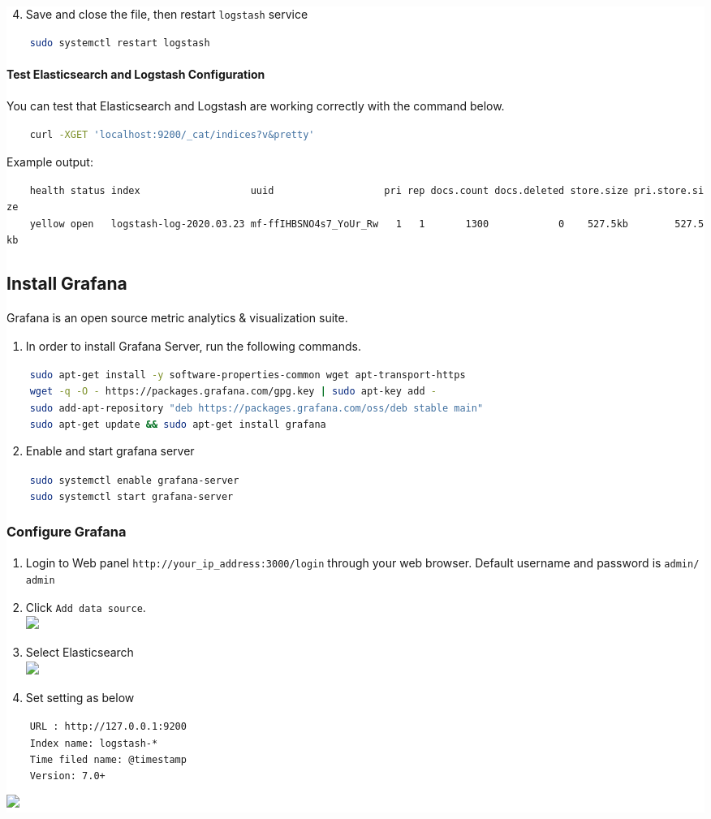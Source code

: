 ```echo
```

4. Save and close the file, then restart `logstash` service
```sh
    sudo systemctl restart logstash
```

#### Test Elasticsearch and Logstash Configuration

You can test that Elasticsearch and Logstash are working correctly with the command below.

```sh
    curl -XGET 'localhost:9200/_cat/indices?v&pretty'
```

Example output:
```echo
    health status index                   uuid                   pri rep docs.count docs.deleted store.size pri.store.size
    yellow open   logstash-log-2020.03.23 mf-ffIHBSNO4s7_YoUr_Rw   1   1       1300            0    527.5kb        527.5kb
```

## Install Grafana

Grafana is an open source metric analytics & visualization suite.

1. In order to install Grafana Server, run the following commands.
```sh
    sudo apt-get install -y software-properties-common wget apt-transport-https
    wget -q -O - https://packages.grafana.com/gpg.key | sudo apt-key add -
    sudo add-apt-repository "deb https://packages.grafana.com/oss/deb stable main"
    sudo apt-get update && sudo apt-get install grafana
```

2. Enable and start grafana server
```sh
    sudo systemctl enable grafana-server
    sudo systemctl start grafana-server
```

### Configure Grafana

1. Login to Web panel `http://your_ip_address:3000/login` through your web browser. Default username and password is `admin/admin`

2. Click `Add data source`.  
![](@site/static/img/grafana1.png)

3. Select Elasticsearch  
![](@site/static/img/grafana2.png)

4. Set setting as below
```echo
    URL : http://127.0.0.1:9200
    Index name: logstash-*
    Time filed name: @timestamp
    Version: 7.0+
```
![](@site/static/img/grafana3_1.png)
